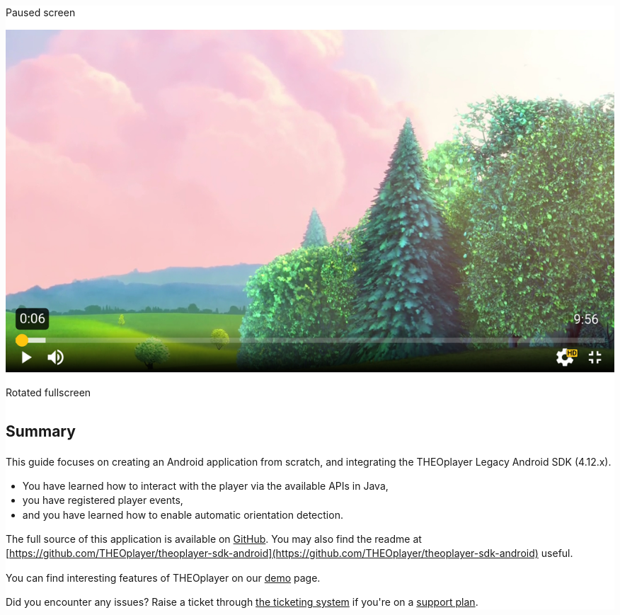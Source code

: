 Paused screen

![](../../../assets/img/screenshot-1524665185023.jpg)

Rotated fullscreen

## Summary

This guide focuses on creating an Android application from scratch, and integrating the THEOplayer Legacy Android SDK (4.12.x).

- You have learned how to interact with the player via the available APIs in Java,
- you have registered player events,
- and you have learned how to enable automatic orientation detection.

The full source of this application is available on [GitHub](https://github.com/THEOplayer/android-sdk-starter-project).
You may also find the readme at [https://github.com/THEOplayer/theoplayer-sdk-android](https://github.com/THEOplayer/theoplayer-sdk-android) useful.

You can find interesting features of THEOplayer on our [demo](https://www.theoplayer.com/demo-zone) page.

Did you encounter any issues? Raise a ticket through [the ticketing system](https://opentelly.atlassian.net/servicedesk/customer/portal/1) if you're on a [support plan](https://www.theoplayer.com/supportplans).
